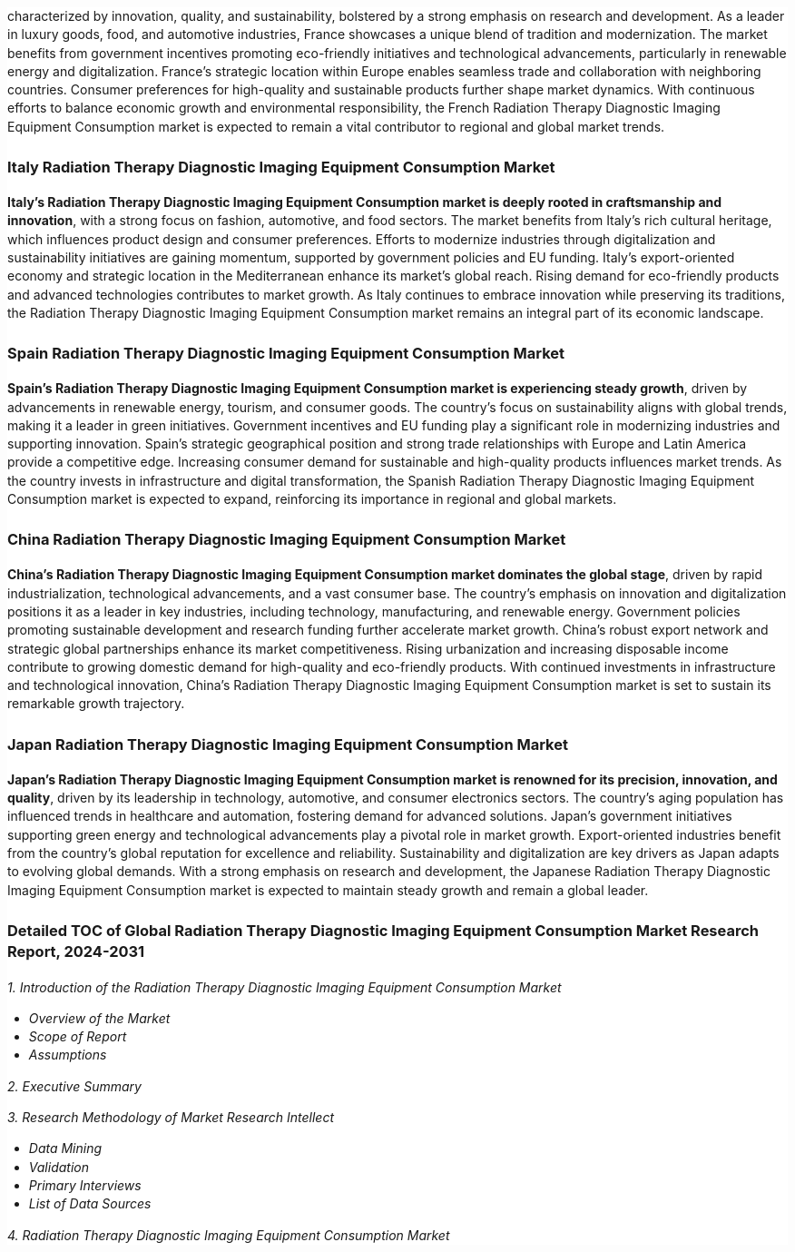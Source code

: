 characterized by innovation, quality, and sustainability</strong>, bolstered by a strong emphasis on research and development. As a leader in luxury goods, food, and automotive industries, France showcases a unique blend of tradition and modernization. The market benefits from government incentives promoting eco-friendly initiatives and technological advancements, particularly in renewable energy and digitalization. France&rsquo;s strategic location within Europe enables seamless trade and collaboration with neighboring countries. Consumer preferences for high-quality and sustainable products further shape market dynamics. With continuous efforts to balance economic growth and environmental responsibility, the French Radiation Therapy Diagnostic Imaging Equipment Consumption market is expected to remain a vital contributor to regional and global market trends.</p><h3><strong>Italy Radiation Therapy Diagnostic Imaging Equipment Consumption Market</strong></h3><p><strong>Italy&rsquo;s Radiation Therapy Diagnostic Imaging Equipment Consumption market is deeply rooted in craftsmanship and innovation</strong>, with a strong focus on fashion, automotive, and food sectors. The market benefits from Italy&rsquo;s rich cultural heritage, which influences product design and consumer preferences. Efforts to modernize industries through digitalization and sustainability initiatives are gaining momentum, supported by government policies and EU funding. Italy&rsquo;s export-oriented economy and strategic location in the Mediterranean enhance its market&rsquo;s global reach. Rising demand for eco-friendly products and advanced technologies contributes to market growth. As Italy continues to embrace innovation while preserving its traditions, the Radiation Therapy Diagnostic Imaging Equipment Consumption market remains an integral part of its economic landscape.</p><h3><strong>Spain Radiation Therapy Diagnostic Imaging Equipment Consumption Market</strong></h3><p><strong>Spain&rsquo;s Radiation Therapy Diagnostic Imaging Equipment Consumption market is experiencing steady growth</strong>, driven by advancements in renewable energy, tourism, and consumer goods. The country&rsquo;s focus on sustainability aligns with global trends, making it a leader in green initiatives. Government incentives and EU funding play a significant role in modernizing industries and supporting innovation. Spain&rsquo;s strategic geographical position and strong trade relationships with Europe and Latin America provide a competitive edge. Increasing consumer demand for sustainable and high-quality products influences market trends. As the country invests in infrastructure and digital transformation, the Spanish Radiation Therapy Diagnostic Imaging Equipment Consumption market is expected to expand, reinforcing its importance in regional and global markets.</p><h3><strong>China Radiation Therapy Diagnostic Imaging Equipment Consumption Market</strong></h3><p><strong>China&rsquo;s Radiation Therapy Diagnostic Imaging Equipment Consumption market dominates the global stage</strong>, driven by rapid industrialization, technological advancements, and a vast consumer base. The country&rsquo;s emphasis on innovation and digitalization positions it as a leader in key industries, including technology, manufacturing, and renewable energy. Government policies promoting sustainable development and research funding further accelerate market growth. China&rsquo;s robust export network and strategic global partnerships enhance its market competitiveness. Rising urbanization and increasing disposable income contribute to growing domestic demand for high-quality and eco-friendly products. With continued investments in infrastructure and technological innovation, China&rsquo;s Radiation Therapy Diagnostic Imaging Equipment Consumption market is set to sustain its remarkable growth trajectory.</p><h3><strong>Japan Radiation Therapy Diagnostic Imaging Equipment Consumption Market</strong></h3><p><strong>Japan&rsquo;s Radiation Therapy Diagnostic Imaging Equipment Consumption market is renowned for its precision, innovation, and quality</strong>, driven by its leadership in technology, automotive, and consumer electronics sectors. The country&rsquo;s aging population has influenced trends in healthcare and automation, fostering demand for advanced solutions. Japan&rsquo;s government initiatives supporting green energy and technological advancements play a pivotal role in market growth. Export-oriented industries benefit from the country&rsquo;s global reputation for excellence and reliability. Sustainability and digitalization are key drivers as Japan adapts to evolving global demands. With a strong emphasis on research and development, the Japanese Radiation Therapy Diagnostic Imaging Equipment Consumption market is expected to maintain steady growth and remain a global leader.</p><h3><span class="">Detailed TOC of Global Radiation Therapy Diagnostic Imaging Equipment Consumption Market Research Report, 2024-2031</span></h3><p><em><span class="font-[700]">1. Introduction of the Radiation Therapy Diagnostic Imaging Equipment Consumption Market</span></em></p><ul><li><em><span class="">Overview of the Market</span></em></li><li><em><span class="">Scope of Report</span></em></li><li><em><span class="">Assumptions</span></em></li></ul><p><em><span class="font-[700]">2. Executive Summary</span></em></p><p><em><span class="font-[700]">3. Research Methodology of Market Research Intellect</span></em></p><ul><li><em><span class="">Data Mining</span></em></li><li><em><span class="">Validation</span></em></li><li><em><span class="">Primary Interviews</span></em></li><li><em><span class="">List of Data Sources</span></em></li></ul><p><em><span class="font-[700]">4. Radiation Therapy Diagnostic Imaging Equipment Consumption Market